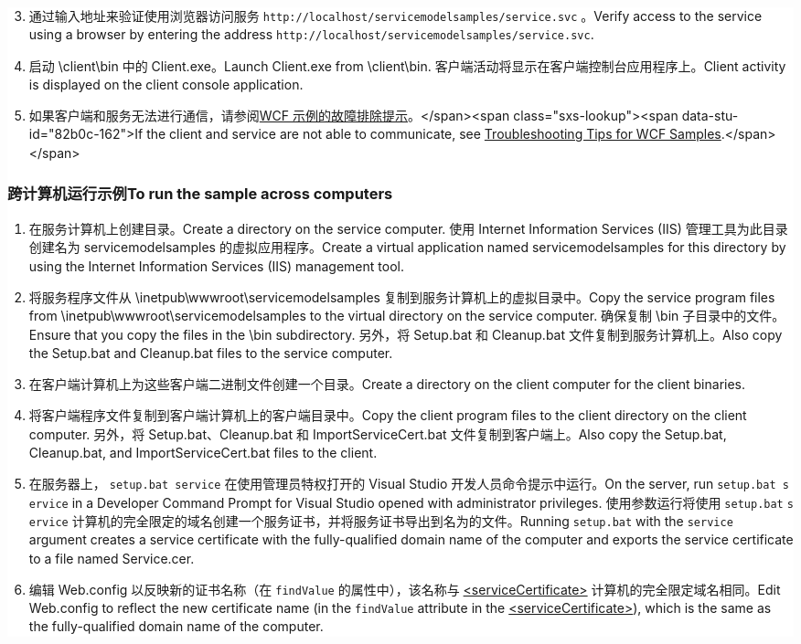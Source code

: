 3. <span data-ttu-id="82b0c-159">通过输入地址来验证使用浏览器访问服务 `http://localhost/servicemodelsamples/service.svc` 。</span><span class="sxs-lookup"><span data-stu-id="82b0c-159">Verify access to the service using a browser by entering the address `http://localhost/servicemodelsamples/service.svc`.</span></span>  
  
4. <span data-ttu-id="82b0c-160">启动 \client\bin 中的 Client.exe。</span><span class="sxs-lookup"><span data-stu-id="82b0c-160">Launch Client.exe from \client\bin.</span></span> <span data-ttu-id="82b0c-161">客户端活动将显示在客户端控制台应用程序上。</span><span class="sxs-lookup"><span data-stu-id="82b0c-161">Client activity is displayed on the client console application.</span></span>  
  
5. <span data-ttu-id="82b0c-162">如果客户端和服务无法进行通信，请参阅[WCF 示例的故障排除提示](https://docs.microsoft.com/previous-versions/dotnet/netframework-3.5/ms751511(v=vs.90))。</span><span class="sxs-lookup"><span data-stu-id="82b0c-162">If the client and service are not able to communicate, see [Troubleshooting Tips for WCF Samples](https://docs.microsoft.com/previous-versions/dotnet/netframework-3.5/ms751511(v=vs.90)).</span></span>  
  
### <a name="to-run-the-sample-across-computers"></a><span data-ttu-id="82b0c-163">跨计算机运行示例</span><span class="sxs-lookup"><span data-stu-id="82b0c-163">To run the sample across computers</span></span>  
  
1. <span data-ttu-id="82b0c-164">在服务计算机上创建目录。</span><span class="sxs-lookup"><span data-stu-id="82b0c-164">Create a directory on the service computer.</span></span> <span data-ttu-id="82b0c-165">使用 Internet Information Services (IIS) 管理工具为此目录创建名为 servicemodelsamples 的虚拟应用程序。</span><span class="sxs-lookup"><span data-stu-id="82b0c-165">Create a virtual application named servicemodelsamples for this directory by using the Internet Information Services (IIS) management tool.</span></span>  
  
2. <span data-ttu-id="82b0c-166">将服务程序文件从 \inetpub\wwwroot\servicemodelsamples 复制到服务计算机上的虚拟目录中。</span><span class="sxs-lookup"><span data-stu-id="82b0c-166">Copy the service program files from \inetpub\wwwroot\servicemodelsamples to the virtual directory on the service computer.</span></span> <span data-ttu-id="82b0c-167">确保复制 \bin 子目录中的文件。</span><span class="sxs-lookup"><span data-stu-id="82b0c-167">Ensure that you copy the files in the \bin subdirectory.</span></span> <span data-ttu-id="82b0c-168">另外，将 Setup.bat 和 Cleanup.bat 文件复制到服务计算机上。</span><span class="sxs-lookup"><span data-stu-id="82b0c-168">Also copy the Setup.bat and Cleanup.bat files to the service computer.</span></span>  
  
3. <span data-ttu-id="82b0c-169">在客户端计算机上为这些客户端二进制文件创建一个目录。</span><span class="sxs-lookup"><span data-stu-id="82b0c-169">Create a directory on the client computer for the client binaries.</span></span>  
  
4. <span data-ttu-id="82b0c-170">将客户端程序文件复制到客户端计算机上的客户端目录中。</span><span class="sxs-lookup"><span data-stu-id="82b0c-170">Copy the client program files to the client directory on the client computer.</span></span> <span data-ttu-id="82b0c-171">另外，将 Setup.bat、Cleanup.bat 和 ImportServiceCert.bat 文件复制到客户端上。</span><span class="sxs-lookup"><span data-stu-id="82b0c-171">Also copy the Setup.bat, Cleanup.bat, and ImportServiceCert.bat files to the client.</span></span>  
  
5. <span data-ttu-id="82b0c-172">在服务器上， `setup.bat service` 在使用管理员特权打开的 Visual Studio 开发人员命令提示中运行。</span><span class="sxs-lookup"><span data-stu-id="82b0c-172">On the server, run `setup.bat service` in a Developer Command Prompt for Visual Studio opened with administrator privileges.</span></span> <span data-ttu-id="82b0c-173">使用参数运行将使用 `setup.bat` `service` 计算机的完全限定的域名创建一个服务证书，并将服务证书导出到名为的文件。</span><span class="sxs-lookup"><span data-stu-id="82b0c-173">Running `setup.bat` with the `service` argument creates a service certificate with the fully-qualified domain name of the computer and exports the service certificate to a file named Service.cer.</span></span>  
  
6. <span data-ttu-id="82b0c-174">编辑 Web.config 以反映新的证书名称（在 `findValue` 的属性中），该名称与 [\<serviceCertificate>](../../configure-apps/file-schema/wcf/servicecertificate-of-servicecredentials.md) 计算机的完全限定域名相同。</span><span class="sxs-lookup"><span data-stu-id="82b0c-174">Edit Web.config to reflect the new certificate name (in the `findValue` attribute in the [\<serviceCertificate>](../../configure-apps/file-schema/wcf/servicecertificate-of-servicecredentials.md)), which is the same as the fully-qualified domain name of the computer.</span></span>  
  